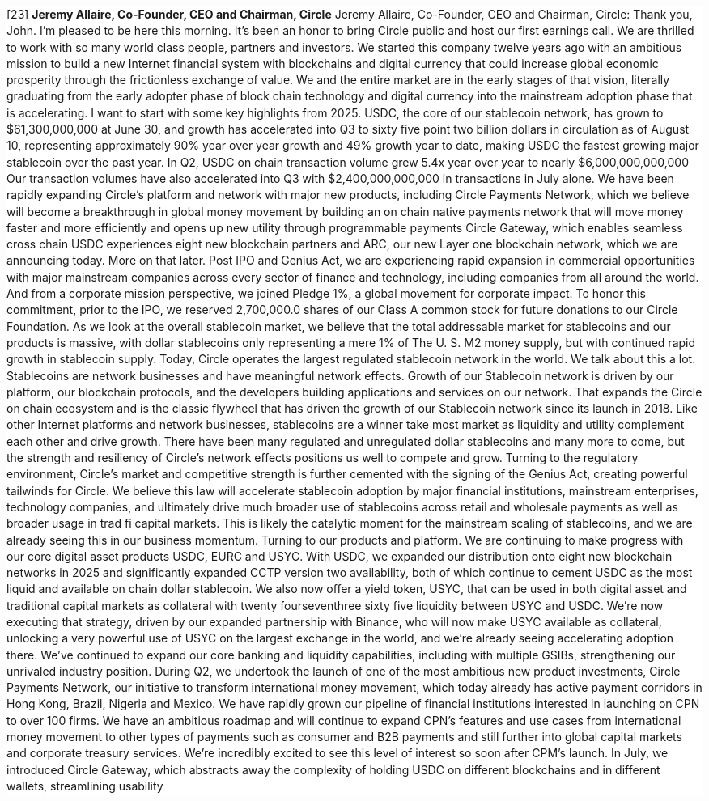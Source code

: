 [23] **Jeremy Allaire, Co-Founder, CEO and Chairman, Circle** Jeremy Allaire, Co-Founder, CEO and Chairman, Circle: Thank you, John. I’m pleased to be here this morning. It’s been an honor to bring Circle public and host our first earnings call. We are thrilled to work with so many world class people, partners and investors. We started this company twelve years ago with an ambitious mission to build a new Internet financial system with blockchains and digital currency that could increase global economic prosperity through the frictionless exchange of value. We and the entire market are in the early stages of that vision, literally graduating from the early adopter phase of block chain technology and digital currency into the mainstream adoption phase that is accelerating. I want to start with some key highlights from 2025. USDC, the core of our stablecoin network, has grown to $61,300,000,000 at June 30, and growth has accelerated into Q3 to sixty five point two billion dollars in circulation as of August 10, representing approximately 90% year over year growth and 49% growth year to date, making USDC the fastest growing major stablecoin over the past year. In Q2, USDC on chain transaction volume grew 5.4x year over year to nearly $6,000,000,000,000 Our transaction volumes have also accelerated into Q3 with $2,400,000,000,000 in transactions in July alone. We have been rapidly expanding Circle’s platform and network with major new products, including Circle Payments Network, which we believe will become a breakthrough in global money movement by building an on chain native payments network that will move money faster and more efficiently and opens up new utility through programmable payments Circle Gateway, which enables seamless cross chain USDC experiences eight new blockchain partners and ARC, our new Layer one blockchain network, which we are announcing today. More on that later. Post IPO and Genius Act, we are experiencing rapid expansion in commercial opportunities with major mainstream companies across every sector of finance and technology, including companies from all around the world. And from a corporate mission perspective, we joined Pledge 1%, a global movement for corporate impact. To honor this commitment, prior to the IPO, we reserved 2,700,000.0 shares of our Class A common stock for future donations to our Circle Foundation. As we look at the overall stablecoin market, we believe that the total addressable market for stablecoins and our products is massive, with dollar stablecoins only representing a mere 1% of The U. S. M2 money supply, but with continued rapid growth in stablecoin supply. Today, Circle operates the largest regulated stablecoin network in the world. We talk about this a lot. Stablecoins are network businesses and have meaningful network effects. Growth of our Stablecoin network is driven by our platform, our blockchain protocols, and the developers building applications and services on our network. That expands the Circle on chain ecosystem and is the classic flywheel that has driven the growth of our Stablecoin network since its launch in 2018. Like other Internet platforms and network businesses, stablecoins are a winner take most market as liquidity and utility complement each other and drive growth. There have been many regulated and unregulated dollar stablecoins and many more to come, but the strength and resiliency of Circle’s network effects positions us well to compete and grow. Turning to the regulatory environment, Circle’s market and competitive strength is further cemented with the signing of the Genius Act, creating powerful tailwinds for Circle. We believe this law will accelerate stablecoin adoption by major financial institutions, mainstream enterprises, technology companies, and ultimately drive much broader use of stablecoins across retail and wholesale payments as well as broader usage in trad fi capital markets. This is likely the catalytic moment for the mainstream scaling of stablecoins, and we are already seeing this in our business momentum. Turning to our products and platform. We are continuing to make progress with our core digital asset products USDC, EURC and USYC. With USDC, we expanded our distribution onto eight new blockchain networks in 2025 and significantly expanded CCTP version two availability, both of which continue to cement USDC as the most liquid and available on chain dollar stablecoin. We also now offer a yield token, USYC, that can be used in both digital asset and traditional capital markets as collateral with twenty fourseventhree sixty five liquidity between USYC and USDC. We’re now executing that strategy, driven by our expanded partnership with Binance, who will now make USYC available as collateral, unlocking a very powerful use of USYC on the largest exchange in the world, and we’re already seeing accelerating adoption there. We’ve continued to expand our core banking and liquidity capabilities, including with multiple GSIBs, strengthening our unrivaled industry position. During Q2, we undertook the launch of one of the most ambitious new product investments, Circle Payments Network, our initiative to transform international money movement, which today already has active payment corridors in Hong Kong, Brazil, Nigeria and Mexico. We have rapidly grown our pipeline of financial institutions interested in launching on CPN to over 100 firms. We have an ambitious roadmap and will continue to expand CPN’s features and use cases from international money movement to other types of payments such as consumer and B2B payments and still further into global capital markets and corporate treasury services. We’re incredibly excited to see this level of interest so soon after CPM’s launch. In July, we introduced Circle Gateway, which abstracts away the complexity of holding USDC on different blockchains and in different wallets, streamlining usability